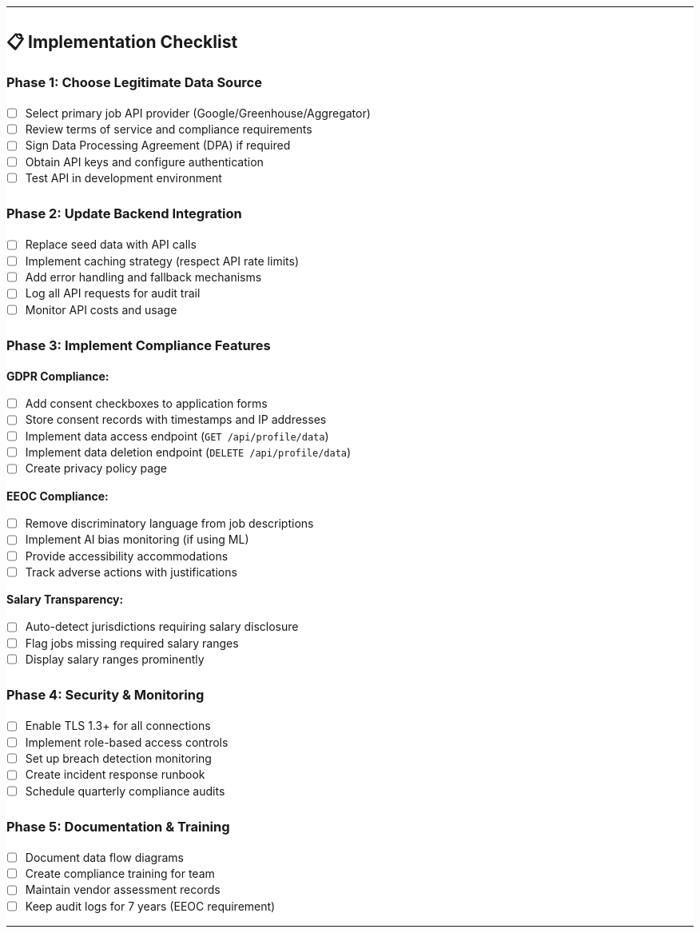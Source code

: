 
---

## 📋 Implementation Checklist

### Phase 1: Choose Legitimate Data Source

- [ ] Select primary job API provider (Google/Greenhouse/Aggregator)
- [ ] Review terms of service and compliance requirements
- [ ] Sign Data Processing Agreement (DPA) if required
- [ ] Obtain API keys and configure authentication
- [ ] Test API in development environment

### Phase 2: Update Backend Integration

- [ ] Replace seed data with API calls
- [ ] Implement caching strategy (respect API rate limits)
- [ ] Add error handling and fallback mechanisms
- [ ] Log all API requests for audit trail
- [ ] Monitor API costs and usage

### Phase 3: Implement Compliance Features

**GDPR Compliance:**
- [ ] Add consent checkboxes to application forms
- [ ] Store consent records with timestamps and IP addresses
- [ ] Implement data access endpoint (`GET /api/profile/data`)
- [ ] Implement data deletion endpoint (`DELETE /api/profile/data`)
- [ ] Create privacy policy page

**EEOC Compliance:**
- [ ] Remove discriminatory language from job descriptions
- [ ] Implement AI bias monitoring (if using ML)
- [ ] Provide accessibility accommodations
- [ ] Track adverse actions with justifications

**Salary Transparency:**
- [ ] Auto-detect jurisdictions requiring salary disclosure
- [ ] Flag jobs missing required salary ranges
- [ ] Display salary ranges prominently

### Phase 4: Security & Monitoring

- [ ] Enable TLS 1.3+ for all connections
- [ ] Implement role-based access controls
- [ ] Set up breach detection monitoring
- [ ] Create incident response runbook
- [ ] Schedule quarterly compliance audits

### Phase 5: Documentation & Training

- [ ] Document data flow diagrams
- [ ] Create compliance training for team
- [ ] Maintain vendor assessment records
- [ ] Keep audit logs for 7 years (EEOC requirement)

---